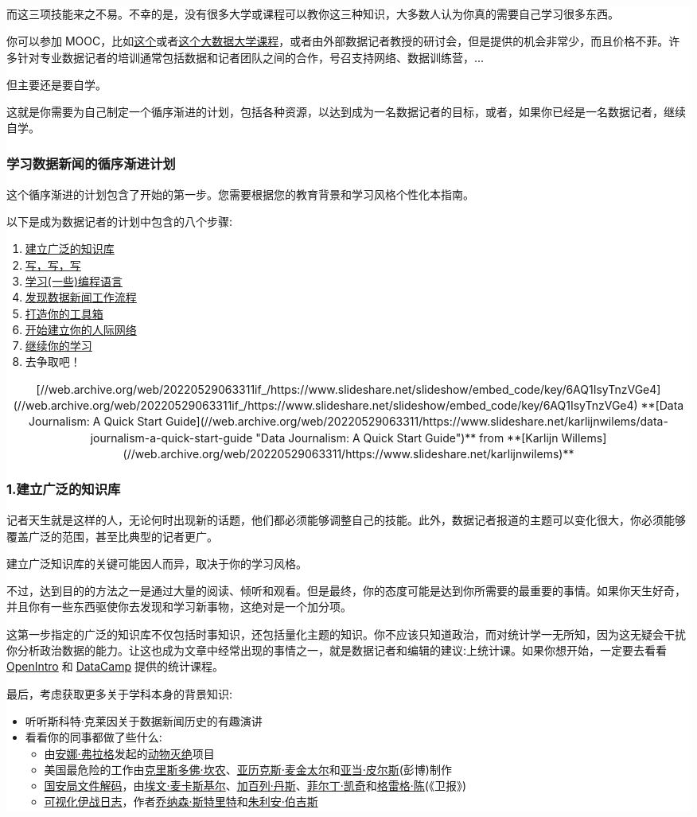而这三项技能来之不易。不幸的是，没有很多大学或课程可以教你这三种知识，大多数人认为你真的需要自己学习很多东西。

你可以参加 MOOC，比如[这个](https://web.archive.org/web/20220529063311/http://datajournalismcourse.net/)或者[这个大数据大学课程](https://web.archive.org/web/20220529063311/http://bigdatauniversity.com/courses/introduction-data-journalism/)，或者由外部数据记者教授的研讨会，但是提供的机会非常少，而且价格不菲。许多针对专业数据记者的培训通常包括数据和记者团队之间的合作，号召支持网络、数据训练营，...

但主要还是要自学。

这就是你需要为自己制定一个循序渐进的计划，包括各种资源，以达到成为一名数据记者的目标，或者，如果你已经是一名数据记者，继续自学。

### 学习数据新闻的循序渐进计划

这个循序渐进的计划包含了开始的第一步。您需要根据您的教育背景和学习风格个性化本指南。

以下是成为数据记者的计划中包含的八个步骤:

<nav>

1.  [建立广泛的知识库](#step1)
2.  [写，写，写](#step2)
3.  [学习(一些)编程语言](#step3)
4.  [发现数据新闻工作流程](#step4)
5.  [打造你的工具箱](#step5)
6.  [开始建立你的人际网络](#step6)
7.  [继续你的学习](#step7)
8.  去争取吧！

</nav>

<center>[//web.archive.org/web/20220529063311if_/https://www.slideshare.net/slideshow/embed_code/key/6AQ1IsyTnzVGe4](//web.archive.org/web/20220529063311if_/https://www.slideshare.net/slideshow/embed_code/key/6AQ1IsyTnzVGe4)
**[Data Journalism: A Quick Start Guide](//web.archive.org/web/20220529063311/https://www.slideshare.net/karlijnwilems/data-journalism-a-quick-start-guide "Data Journalism: A Quick Start Guide")** from **[Karlijn Willems](//web.archive.org/web/20220529063311/https://www.slideshare.net/karlijnwilems)**</center>

### 1.建立广泛的知识库

记者天生就是这样的人，无论何时出现新的话题，他们都必须能够调整自己的技能。此外，数据记者报道的主题可以变化很大，你必须能够覆盖广泛的范围，甚至比典型的记者更广。

建立广泛知识库的关键可能因人而异，取决于你的学习风格。

不过，达到目的的方法之一是通过大量的阅读、倾听和观看。但是最终，你的态度可能是达到你所需要的最重要的事情。如果你天生好奇，并且你有一些东西驱使你去发现和学习新事物，这绝对是一个加分项。

这第一步指定的广泛的知识库不仅包括时事知识，还包括量化主题的知识。你不应该只知道政治，而对统计学一无所知，因为这无疑会干扰你分析政治数据的能力。让这也成为文章中经常出现的事情之一，就是数据记者和编辑的建议:上统计课。如果你想开始，一定要去看看 [OpenIntro](https://web.archive.org/web/20220529063311/http://www.openintro.org/) 和 [DataCamp](https://web.archive.org/web/20220529063311/https://www.datacamp.com/courses/) 提供的统计课程。

最后，考虑获取更多关于学科本身的背景知识:

*   听听斯科特·克莱因关于数据新闻历史的有趣演讲
*   看看你的同事都做了些什么:
    *   由[安娜·弗拉格](https://web.archive.org/web/20220529063311/https://twitter.com/AnnaFlagg)发起的[动物灭绝](https://web.archive.org/web/20220529063311/http://projects.propublica.org/extinctions/)项目
    *   美国最危险的工作由[克里斯多佛·坎农](https://web.archive.org/web/20220529063311/https://twitter.com/homiedonttweet)、[亚历克斯·麦金太尔](https://web.archive.org/web/20220529063311/http://www.bloomberg.com/authors/AQf55JeSS_c/alexander-mcintyre)和[亚当·皮尔斯](https://web.archive.org/web/20220529063311/https://twitter.com/adamrpearce)(彭博)制作
    *   [国安局文件解码](https://web.archive.org/web/20220529063311/https://www.theguardian.com/world/interactive/2013/nov/01/snowden-nsa-files-surveillance-revelations-decoded#section/3)，由[埃文·麦卡斯基尔](https://web.archive.org/web/20220529063311/https://twitter.com/ewenmacaskill)、[加百列·丹斯](https://web.archive.org/web/20220529063311/https://twitter.com/gabrieldance)、[菲尔丁·凯奇](https://web.archive.org/web/20220529063311/https://twitter.com/fcage)和[格雷格·陈](https://web.archive.org/web/20220529063311/https://twitter.com/chengreg)(《卫报》)
    *   [可视化伊战日志](https://web.archive.org/web/20220529063311/http://jonathanstray.com/a-full-text-visualization-of-the-iraq-war-logs)，作者[乔纳森·斯特里特](https://web.archive.org/web/20220529063311/https://twitter.com/jonathanstray)和[朱利安·伯吉斯](https://web.archive.org/web/20220529063311/https://twitter.com/aubergene)